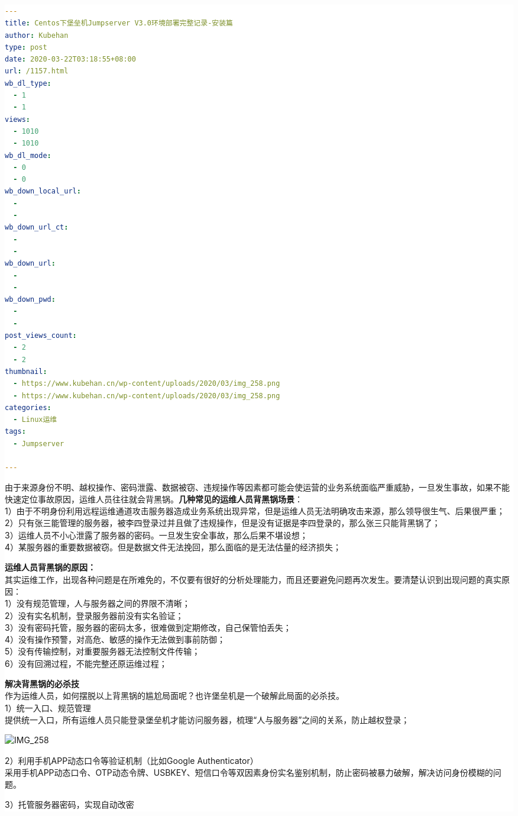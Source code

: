 ```yaml
---
title: Centos下堡垒机Jumpserver V3.0环境部署完整记录-安装篇
author: Kubehan
type: post
date: 2020-03-22T03:18:55+08:00
url: /1157.html
wb_dl_type:
  - 1
  - 1
views:
  - 1010
  - 1010
wb_dl_mode:
  - 0
  - 0
wb_down_local_url:
  - 
  - 
wb_down_url_ct:
  - 
  - 
wb_down_url:
  - 
  - 
wb_down_pwd:
  - 
  - 
post_views_count:
  - 2
  - 2
thumbnail:
  - https://www.kubehan.cn/wp-content/uploads/2020/03/img_258.png
  - https://www.kubehan.cn/wp-content/uploads/2020/03/img_258.png
categories:
  - Linux运维
tags:
  - Jumpserver

---
```

<p>由于来源身份不明、越权操作、密码泄露、数据被窃、违规操作等因素都可能会使运营的业务系统面临严重威胁，一旦发生事故，如果不能快速定位事故原因，运维人员往往就会背黑锅。<strong>几种常见的运维人员背黑锅场景</strong>：<br />
1）由于不明身份利用远程运维通道攻击服务器造成业务系统出现异常，但是运维人员无法明确攻击来源，那么领导很生气、后果很严重；<br />
2）只有张三能管理的服务器，被李四登录过并且做了违规操作，但是没有证据是李四登录的，那么张三只能背黑锅了；<br />
3）运维人员不小心泄露了服务器的密码。一旦发生安全事故，那么后果不堪设想；<br />
4）某服务器的重要数据被窃。但是数据文件无法挽回，那么面临的是无法估量的经济损失；</p>
<p><strong>运维人员背黑锅的原因：</strong><br />
其实运维工作，出现各种问题是在所难免的，不仅要有很好的分析处理能力，而且还要避免问题再次发生。要清楚认识到出现问题的真实原因：<br />
1）没有规范管理，人与服务器之间的界限不清晰；<br />
2）没有实名机制，登录服务器前没有实名验证；<br />
3）没有密码托管，服务器的密码太多，很难做到定期修改，自己保管怕丢失；<br />
4）没有操作预警，对高危、敏感的操作无法做到事前防御；<br />
5）没有传输控制，对重要服务器无法控制文件传输；<br />
6）没有回溯过程，不能完整还原运维过程；</p>
<p><strong>解决背黑锅的必杀技</strong><br />
作为运维人员，如何摆脱以上背黑锅的尴尬局面呢？也许堡垒机是一个破解此局面的必杀技。<br />
1）统一入口、规范管理<br />
提供统一入口，所有运维人员只能登录堡垒机才能访问服务器，梳理“人与服务器”之间的关系，防止越权登录；</p>
<p><img decoding="async" class="wp-image-1159" src="https://www.kubehan.cn/wp-content/uploads/2020/03/img_258.png" alt="IMG_258" /></p>
<p>2）利用手机APP动态口令等验证机制（比如Google Authenticator）<br />
采用手机APP动态口令、OTP动态令牌、USBKEY、短信口令等双因素身份实名鉴别机制，防止密码被暴力破解，解决访问身份模糊的问题。</p>
<p>3）托管服务器密码，实现自动改密<br />